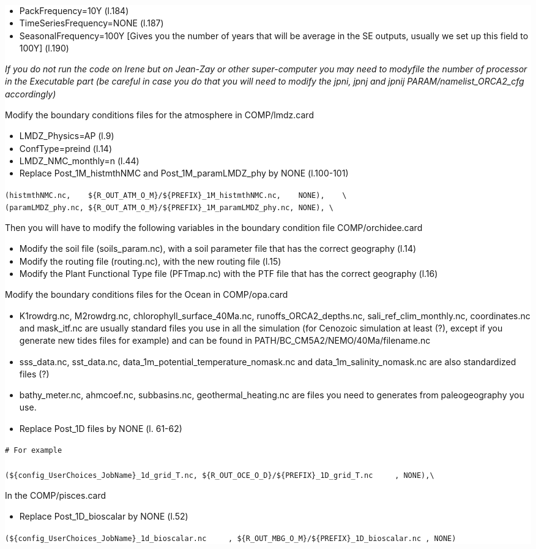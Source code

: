 - PackFrequency=10Y (l.184)
 - TimeSeriesFrequency=NONE (l.187)
 -	SeasonalFrequency=100Y [Gives you the number of years that will be average in the SE outputs, usually we set up this field to 100Y] (l.190)


_If you do not run the code on Irene but on Jean-Zay or other super-computer you may need to modyfile the number of processor in the _Executable_ part (be careful in case you do that you will need to modify the jpni, jpnj and jpnij PARAM/namelist_ORCA2_cfg accordingly)_

Modify the boundary conditions files for the atmosphere in COMP/lmdz.card
 - LMDZ_Physics=AP (l.9)
 - ConfType=preind (l.14)
 - LMDZ_NMC_monthly=n (l.44)
 - Replace Post_1M_histmthNMC and Post_1M_paramLMDZ_phy by NONE (l.100-101)

```
(histmthNMC.nc,    ${R_OUT_ATM_O_M}/${PREFIX}_1M_histmthNMC.nc,    NONE),    \
(paramLMDZ_phy.nc, ${R_OUT_ATM_O_M}/${PREFIX}_1M_paramLMDZ_phy.nc, NONE), \

```

Then you will have to modify the following variables in the boundary condition file COMP/orchidee.card

- Modify the soil file (soils_param.nc), with a soil parameter file that has the correct geography  (l.14)
- Modify the routing file (routing.nc), with the new routing file (l.15)
- Modify the Plant Functional Type file (PFTmap.nc) with the PTF file that has the correct geography (l.16)


Modify the boundary conditions files for the Ocean in COMP/opa.card

- K1rowdrg.nc, M2rowdrg.nc, chlorophyll_surface_40Ma.nc, runoffs_ORCA2_depths.nc, sali_ref_clim_monthly.nc, coordinates.nc and mask_itf.nc are usually standard files you use in all the simulation (for Cenozoic simulation at least (?), except if you generate new tides files for example) and can be found in PATH/BC_CM5A2/NEMO/40Ma/filename.nc
- sss_data.nc, sst_data.nc, data_1m_potential_temperature_nomask.nc and data_1m_salinity_nomask.nc are also standardized files (?)
- bathy_meter.nc, ahmcoef.nc, subbasins.nc, geothermal_heating.nc are files you need to generates from paleogeography you use.

- Replace Post_1D files by NONE (l. 61-62)

```
# For example 

(${config_UserChoices_JobName}_1d_grid_T.nc, ${R_OUT_OCE_O_D}/${PREFIX}_1D_grid_T.nc     , NONE),\
```

In the COMP/pisces.card
 - Replace Post_1D_bioscalar by NONE (l.52)

```
(${config_UserChoices_JobName}_1d_bioscalar.nc     , ${R_OUT_MBG_O_M}/${PREFIX}_1D_bioscalar.nc , NONE)
```
